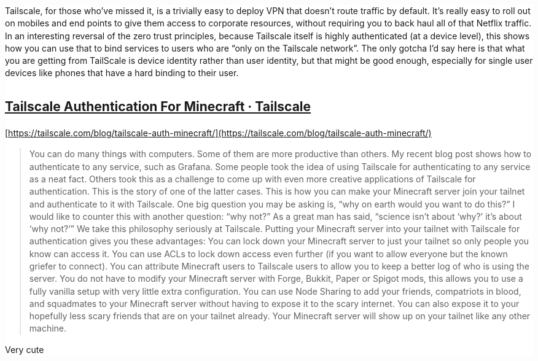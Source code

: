 
Tailscale, for those who’ve missed it, is a trivially easy to deploy VPN that doesn’t route traffic by default.  It’s really easy to roll out on mobiles and end points to give them access to corporate resources, without requiring you to back haul all of that Netflix traffic.  In an interesting reversal of the zero trust principles, because Tailscale itself is highly authenticated (at a device level), this shows how you can use that to bind services to users who are “only on the Tailscale network”.  The only gotcha I’d say here is that what you are getting from TailScale is device identity rather than user identity, but that might be good enough, especially for single user devices like phones that have a hard binding to their user. 


## [Tailscale Authentication For Minecraft · Tailscale ](https://tailscale.com/blog/tailscale-auth-minecraft/)

[https://tailscale.com/blog/tailscale-auth-minecraft/](https://tailscale.com/blog/tailscale-auth-minecraft/)

> You can do many things with computers. Some of them are more productive than others. My recent blog post shows how to authenticate to any service, such as Grafana. Some people took the idea of using Tailscale for authenticating to any service as a neat fact. Others took this as a challenge to come up with even more creative applications of Tailscale for authentication. This is the story of one of the latter cases. This is how you can make your Minecraft server join your tailnet and authenticate to it with Tailscale.
> One big question you may be asking is, “why on earth would you want to do this?” I would like to counter this with another question: “why not?” As a great man has said, “science isn’t about ‘why?’ it’s about ‘why not?’” We take this philosophy seriously at Tailscale.
> Putting your Minecraft server into your tailnet with Tailscale for authentication gives you these advantages:
> You can lock down your Minecraft server to just your tailnet so only people you know can access it.
> You can use ACLs to lock down access even further (if you want to allow everyone but the known griefer to connect).
> You can attribute Minecraft users to Tailscale users to allow you to keep a better log of who is using the server.
> You do not have to modify your Minecraft server with Forge, Bukkit, Paper or Spigot mods, this allows you to use a fully vanilla setup with very little extra configuration.
> You can use Node Sharing to add your friends, compatriots in blood, and squadmates to your Minecraft server without having to expose it to the scary internet. You can also expose it to your hopefully less scary friends that are on your tailnet already.
> Your Minecraft server will show up on your tailnet like any other machine.


Very cute


